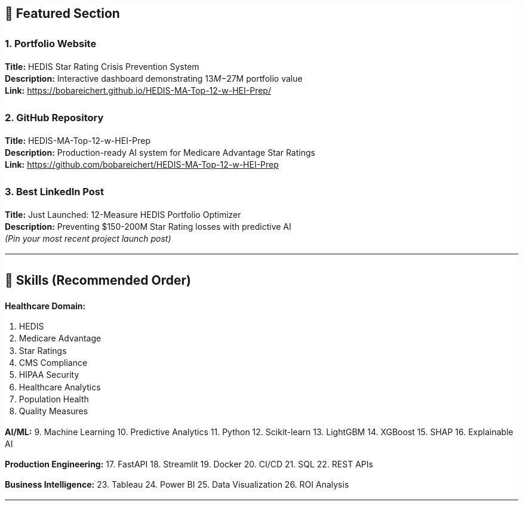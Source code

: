 ## 🎨 Featured Section

### 1. Portfolio Website
**Title:** HEDIS Star Rating Crisis Prevention System  
**Description:** Interactive dashboard demonstrating $13M-$27M portfolio value  
**Link:** https://bobareichert.github.io/HEDIS-MA-Top-12-w-HEI-Prep/

### 2. GitHub Repository  
**Title:** HEDIS-MA-Top-12-w-HEI-Prep  
**Description:** Production-ready AI system for Medicare Advantage Star Ratings  
**Link:** https://github.com/bobareichert/HEDIS-MA-Top-12-w-HEI-Prep

### 3. Best LinkedIn Post
**Title:** Just Launched: 12-Measure HEDIS Portfolio Optimizer  
**Description:** Preventing $150-200M Star Rating losses with predictive AI  
*(Pin your most recent project launch post)*

---

## 💼 Skills (Recommended Order)

**Healthcare Domain:**
1. HEDIS
2. Medicare Advantage
3. Star Ratings
4. CMS Compliance
5. HIPAA Security
6. Healthcare Analytics
7. Population Health
8. Quality Measures

**AI/ML:**
9. Machine Learning
10. Predictive Analytics
11. Python
12. Scikit-learn
13. LightGBM
14. XGBoost
15. SHAP
16. Explainable AI

**Production Engineering:**
17. FastAPI
18. Streamlit
19. Docker
20. CI/CD
21. SQL
22. REST APIs

**Business Intelligence:**
23. Tableau
24. Power BI
25. Data Visualization
26. ROI Analysis

---